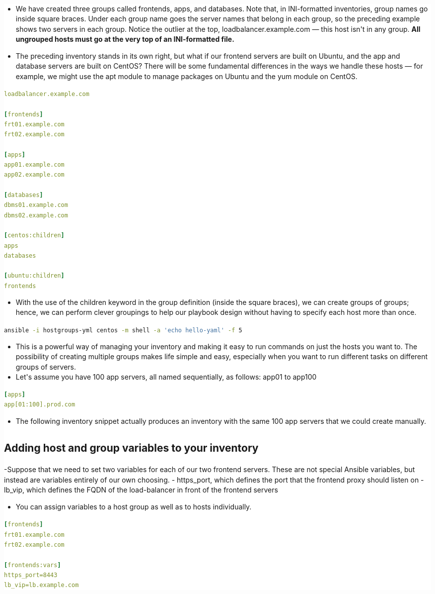 - We have created three groups called frontends, apps, and databases. Note that, in INI-formatted inventories, group names go inside square braces. Under each group name goes the server names that belong in each group, so the preceding example shows two servers in each group. Notice the outlier at the top, loadbalancer.example.com — this host isn't in any group. **All ungrouped hosts must go at the very top of an INI-formatted file.**

- The preceding inventory stands in its own right, but what if our frontend servers are built on Ubuntu, and the app and database servers are built on CentOS? There will be some fundamental differences in the ways we handle these hosts — for example, we might use the apt module to manage packages on Ubuntu and the yum module on CentOS.
```YAML
loadbalancer.example.com

[frontends]
frt01.example.com
frt02.example.com

[apps]
app01.example.com
app02.example.com

[databases]
dbms01.example.com
dbms02.example.com

[centos:children]
apps
databases

[ubuntu:children]
frontends
```
- With the use of the children keyword in the group definition (inside the square braces), we can create groups of groups; hence, we can perform clever groupings to help our playbook design without having to specify each host more than once.
```BASH
ansible -i hostgroups-yml centos -m shell -a 'echo hello-yaml' -f 5
```
- This is a powerful way of managing your inventory and making it easy to run commands on just the hosts you want to. The possibility of creating multiple groups makes life simple and easy, especially when you want to run different tasks on different groups of servers.
-  Let's assume you have 100 app servers, all named sequentially, as follows: app01 to app100
```YAML
[apps]
app[01:100].prod.com
```
- The following inventory snippet actually produces an inventory with the same 100 app servers that we could create manually.
## Adding host and group variables to your inventory
-Suppose that we need to set two variables for each of our two frontend servers. These are not special Ansible variables, but instead are variables entirely of our own choosing.
    - https_port, which defines the port that the frontend proxy should listen on
    - lb_vip, which defines the FQDN of the load-balancer in front of the frontend servers
- You can assign variables to a host group as well as to hosts individually.
```YAML
[frontends]
frt01.example.com
frt02.example.com

[frontends:vars]
https_port=8443
lb_vip=lb.example.com
```
